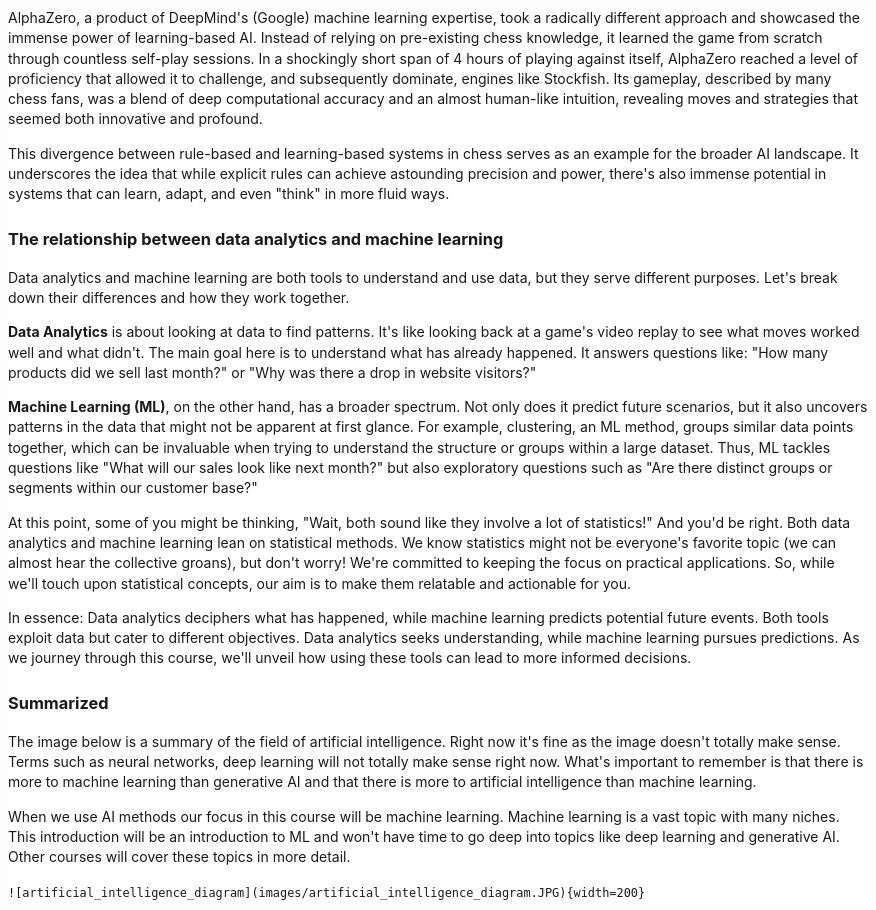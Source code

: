 AlphaZero, a product of DeepMind's (Google) machine learning expertise, took a radically different approach and showcased the immense power of learning-based AI. Instead of relying on pre-existing chess knowledge, it learned the game from scratch through countless self-play sessions. In a shockingly short span of 4 hours of playing against itself, AlphaZero reached a level of proficiency that allowed it to challenge, and subsequently dominate, engines like Stockfish. Its gameplay, described by many chess fans, was a blend of deep computational accuracy and an almost human-like intuition, revealing moves and strategies that seemed both innovative and profound.

This divergence between rule-based and learning-based systems in chess serves as an example for the broader AI landscape. It underscores the idea that while explicit rules can achieve astounding precision and power, there's also immense potential in systems that can learn, adapt, and even "think" in more fluid ways.

### The relationship between data analytics and machine learning

Data analytics and machine learning are both tools to understand and use data, but they serve different purposes. Let's break down their differences and how they work together.

**Data Analytics** is about looking at data to find patterns. It's like looking back at a game's video replay to see what moves worked well and what didn't. The main goal here is to understand what has already happened. It answers questions like: "How many products did we sell last month?" or "Why was there a drop in website visitors?"

**Machine Learning (ML)**, on the other hand, has a broader spectrum. Not only does it predict future scenarios, but it also uncovers patterns in the data that might not be apparent at first glance. For example, clustering, an ML method, groups similar data points together, which can be invaluable when trying to understand the structure or groups within a large dataset. Thus, ML tackles questions like "What will our sales look like next month?" but also exploratory questions such as "Are there distinct groups or segments within our customer base?"

At this point, some of you might be thinking, "Wait, both sound like they involve a lot of statistics!" And you'd be right. Both data analytics and machine learning lean on statistical methods. We know statistics might not be everyone's favorite topic (we can almost hear the collective groans), but don't worry! We're committed to keeping the focus on practical applications. So, while we'll touch upon statistical concepts, our aim is to make them relatable and actionable for you.

In essence: Data analytics deciphers what has happened, while machine learning predicts potential future events. Both tools exploit data but cater to different objectives. Data analytics seeks understanding, while machine learning pursues predictions. As we journey through this course, we'll unveil how using these tools can lead to more informed decisions.

### Summarized

The image below is a summary of the field of artificial intelligence. Right now it's fine as the image doesn't totally make sense. Terms such as neural networks, deep learning will not totally make sense right now. What's important to remember is that there is more to machine learning than generative AI and that there is more to artificial intelligence than machine learning.

When we use AI methods our focus in this course will be machine learning. Machine learning is a vast topic with many niches. This introduction will be an introduction to ML and won't have time to go deep into topics like deep learning and generative AI. Other courses will cover these topics in more detail.

`![artificial_intelligence_diagram](images/artificial_intelligence_diagram.JPG){width=200}`
